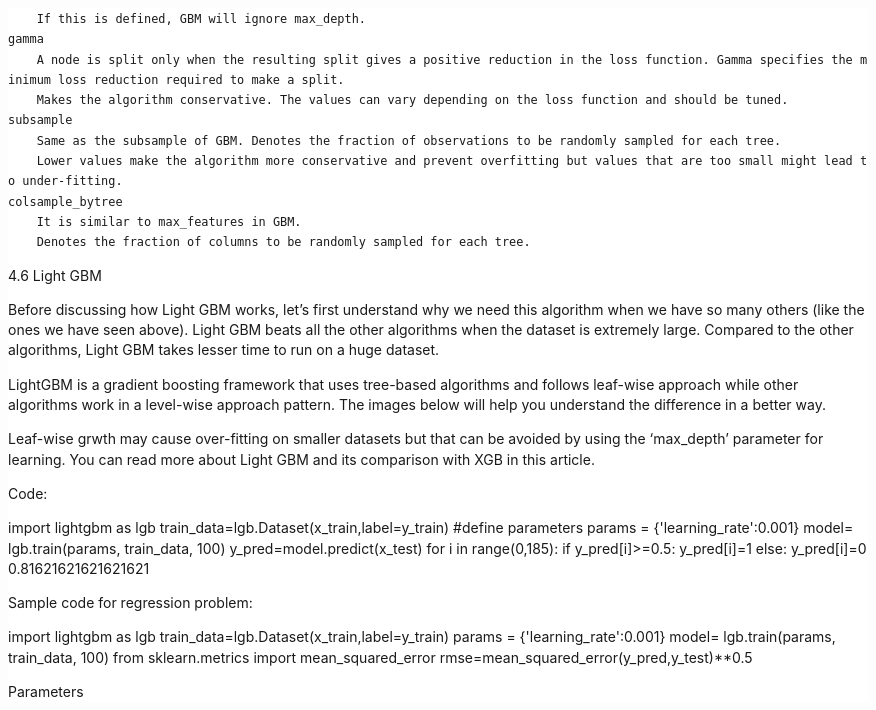         If this is defined, GBM will ignore max_depth.
    gamma
        A node is split only when the resulting split gives a positive reduction in the loss function. Gamma specifies the minimum loss reduction required to make a split.
        Makes the algorithm conservative. The values can vary depending on the loss function and should be tuned.
    subsample
        Same as the subsample of GBM. Denotes the fraction of observations to be randomly sampled for each tree.
        Lower values make the algorithm more conservative and prevent overfitting but values that are too small might lead to under-fitting.
    colsample_bytree
        It is similar to max_features in GBM.
        Denotes the fraction of columns to be randomly sampled for each tree.

 
4.6 Light GBM

Before discussing how Light GBM works, let’s first understand why we need this algorithm when we have so many others (like the ones we have seen above). Light GBM beats all the other algorithms when the dataset is extremely large. Compared to the other algorithms, Light GBM takes lesser time to run on a huge dataset.

LightGBM is a gradient boosting framework that uses tree-based algorithms and follows leaf-wise approach while other algorithms work in a level-wise approach pattern. The images below will help you understand the difference in a better way.

Leaf-wise grwth may cause over-fitting on smaller datasets but that can be avoided by using the ‘max_depth’ parameter for learning. You can read more about Light GBM and its comparison with XGB in this article.

Code:

import lightgbm as lgb
train_data=lgb.Dataset(x_train,label=y_train)
#define parameters
params = {'learning_rate':0.001}
model= lgb.train(params, train_data, 100) 
y_pred=model.predict(x_test)
for i in range(0,185):
   if y_pred[i]>=0.5: 
   y_pred[i]=1
else: 
   y_pred[i]=0
0.81621621621621621

Sample code for regression problem:

import lightgbm as lgb
train_data=lgb.Dataset(x_train,label=y_train)
params = {'learning_rate':0.001}
model= lgb.train(params, train_data, 100)
from sklearn.metrics import mean_squared_error
rmse=mean_squared_error(y_pred,y_test)**0.5

Parameters
